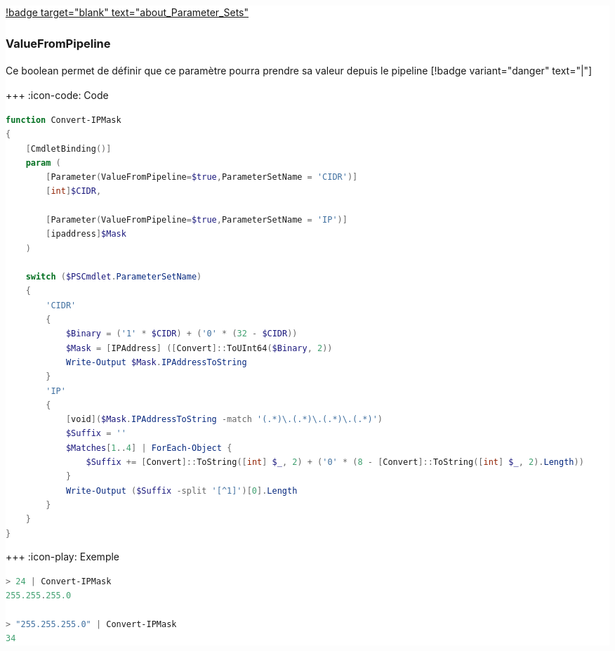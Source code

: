 [!badge target="blank" text="about_Parameter_Sets"](https://learn.microsoft.com/en-us/powershell/module/microsoft.powershell.core/about/about_parameter_sets?view=powershell-7.3)

### ValueFromPipeline

Ce boolean permet de définir que ce paramètre pourra prendre sa valeur depuis le pipeline [!badge variant="danger" text="|"]

+++ :icon-code: Code

```powershell #5,8
function Convert-IPMask
{
    [CmdletBinding()]
    param (
        [Parameter(ValueFromPipeline=$true,ParameterSetName = 'CIDR')]
        [int]$CIDR,

        [Parameter(ValueFromPipeline=$true,ParameterSetName = 'IP')]
        [ipaddress]$Mask
    )

    switch ($PSCmdlet.ParameterSetName)
    {
        'CIDR'
        {
            $Binary = ('1' * $CIDR) + ('0' * (32 - $CIDR))
            $Mask = [IPAddress] ([Convert]::ToUInt64($Binary, 2))
            Write-Output $Mask.IPAddressToString
        }
        'IP'
        {
            [void]($Mask.IPAddressToString -match '(.*)\.(.*)\.(.*)\.(.*)')
            $Suffix = ''
            $Matches[1..4] | ForEach-Object {
                $Suffix += [Convert]::ToString([int] $_, 2) + ('0' * (8 - [Convert]::ToString([int] $_, 2).Length))
            }       
            Write-Output ($Suffix -split '[^1]')[0].Length
        }
    }
}
```

+++ :icon-play: Exemple

```powershell
> 24 | Convert-IPMask
255.255.255.0

> "255.255.255.0" | Convert-IPMask
34
```
